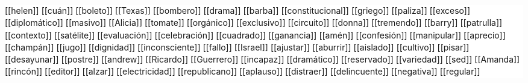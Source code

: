 [[helen]]
[[cuán]]
[[boleto]]
[[Texas]]
[[bombero]]
[[drama]]
[[barba]]
[[constitucional]]
[[griego]]
[[paliza]]
[[exceso]]
[[diplomático]]
[[masivo]]
[[Alicia]]
[[tomate]]
[[orgánico]]
[[exclusivo]]
[[circuito]]
[[donna]]
[[tremendo]]
[[barry]]
[[patrulla]]
[[contexto]]
[[satélite]]
[[evaluación]]
[[celebración]]
[[cuadrado]]
[[ganancia]]
[[amén]]
[[confesión]]
[[manipular]]
[[aprecio]]
[[champán]]
[[jugo]]
[[dignidad]]
[[inconsciente]]
[[fallo]]
[[Israel]]
[[ajustar]]
[[aburrir]]
[[aislado]]
[[cultivo]]
[[pisar]]
[[desayunar]]
[[postre]]
[[andrew]]
[[Ricardo]]
[[Guerrero]]
[[incapaz]]
[[dramático]]
[[reservado]]
[[variedad]]
[[sed]]
[[Amanda]]
[[rincón]]
[[editor]]
[[alzar]]
[[electricidad]]
[[republicano]]
[[aplauso]]
[[distraer]]
[[delincuente]]
[[negativa]]
[[regular]]